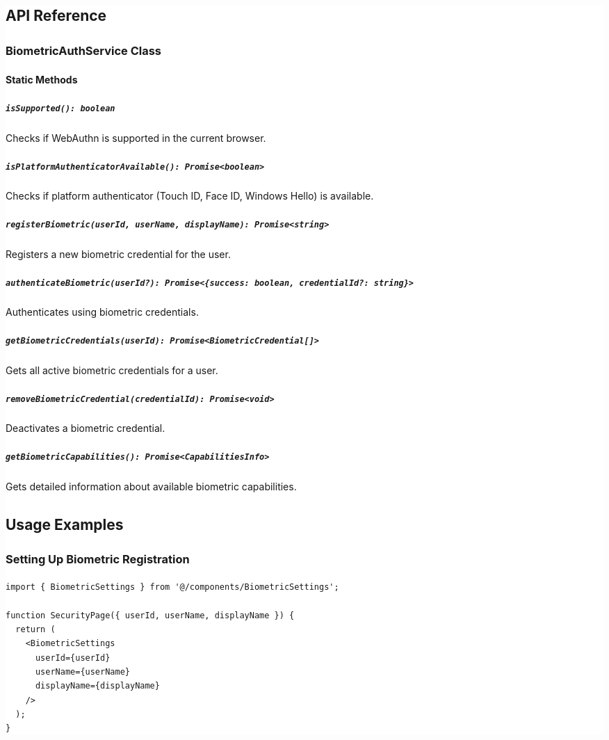 ## API Reference

### BiometricAuthService Class

#### Static Methods

##### `isSupported(): boolean`
Checks if WebAuthn is supported in the current browser.

##### `isPlatformAuthenticatorAvailable(): Promise<boolean>`
Checks if platform authenticator (Touch ID, Face ID, Windows Hello) is available.

##### `registerBiometric(userId, userName, displayName): Promise<string>`
Registers a new biometric credential for the user.

##### `authenticateBiometric(userId?): Promise<{success: boolean, credentialId?: string}>`
Authenticates using biometric credentials.

##### `getBiometricCredentials(userId): Promise<BiometricCredential[]>`
Gets all active biometric credentials for a user.

##### `removeBiometricCredential(credentialId): Promise<void>`
Deactivates a biometric credential.

##### `getBiometricCapabilities(): Promise<CapabilitiesInfo>`
Gets detailed information about available biometric capabilities.

## Usage Examples

### Setting Up Biometric Registration

```tsx
import { BiometricSettings } from '@/components/BiometricSettings';

function SecurityPage({ userId, userName, displayName }) {
  return (
    <BiometricSettings 
      userId={userId}
      userName={userName}
      displayName={displayName}
    />
  );
}
```
